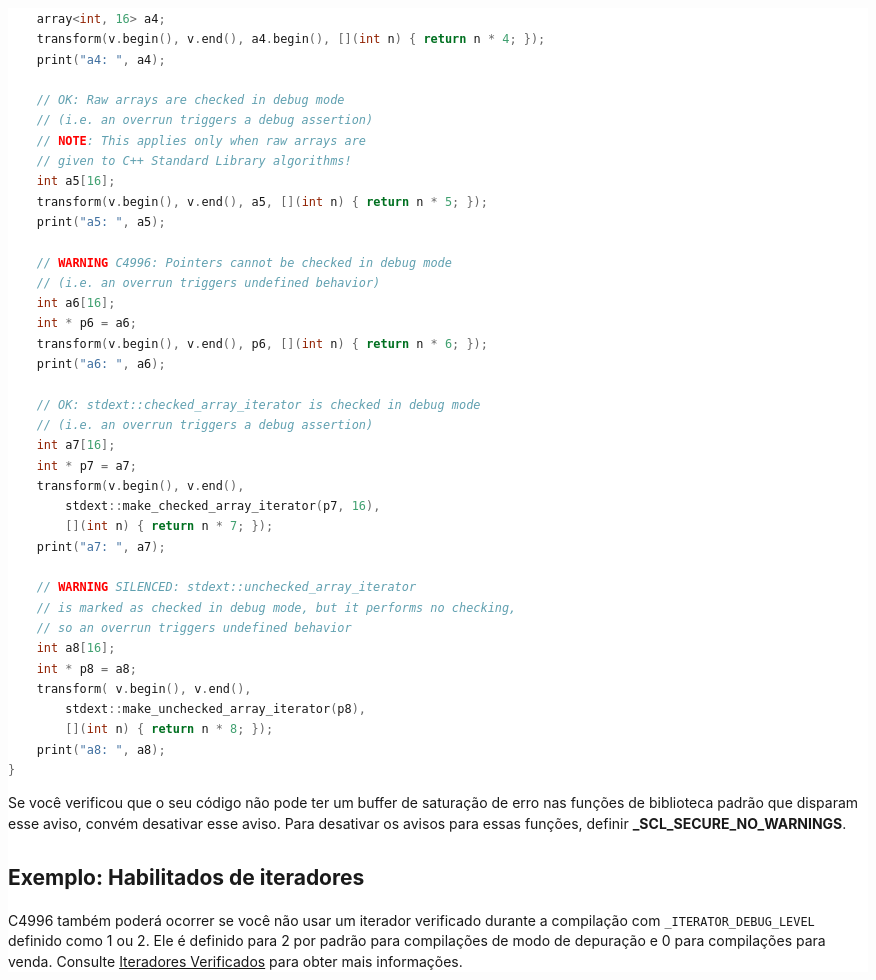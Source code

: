 ```cpp  
    array<int, 16> a4;  
    transform(v.begin(), v.end(), a4.begin(), [](int n) { return n * 4; });  
    print("a4: ", a4);  
  
    // OK: Raw arrays are checked in debug mode  
    // (i.e. an overrun triggers a debug assertion)  
    // NOTE: This applies only when raw arrays are 
    // given to C++ Standard Library algorithms!  
    int a5[16];  
    transform(v.begin(), v.end(), a5, [](int n) { return n * 5; });  
    print("a5: ", a5);  
  
    // WARNING C4996: Pointers cannot be checked in debug mode  
    // (i.e. an overrun triggers undefined behavior)  
    int a6[16];  
    int * p6 = a6;  
    transform(v.begin(), v.end(), p6, [](int n) { return n * 6; });  
    print("a6: ", a6);  
  
    // OK: stdext::checked_array_iterator is checked in debug mode  
    // (i.e. an overrun triggers a debug assertion)  
    int a7[16];  
    int * p7 = a7;  
    transform(v.begin(), v.end(), 
        stdext::make_checked_array_iterator(p7, 16), 
        [](int n) { return n * 7; });  
    print("a7: ", a7);  
  
    // WARNING SILENCED: stdext::unchecked_array_iterator 
    // is marked as checked in debug mode, but it performs no checking, 
    // so an overrun triggers undefined behavior  
    int a8[16];  
    int * p8 = a8;  
    transform( v.begin(), v.end(), 
        stdext::make_unchecked_array_iterator(p8), 
        [](int n) { return n * 8; });  
    print("a8: ", a8);  
}  
```  
  
Se você verificou que o seu código não pode ter um buffer de saturação de erro nas funções de biblioteca padrão que disparam esse aviso, convém desativar esse aviso. Para desativar os avisos para essas funções, definir **_SCL_SECURE_NO_WARNINGS**.   
  
## <a name="example-checked-iterators-enabled"></a>Exemplo: Habilitados de iteradores  
  
C4996 também poderá ocorrer se você não usar um iterador verificado durante a compilação com `_ITERATOR_DEBUG_LEVEL` definido como 1 ou 2. Ele é definido para 2 por padrão para compilações de modo de depuração e 0 para compilações para venda. Consulte [Iteradores Verificados](../../standard-library/checked-iterators.md) para obter mais informações.  
  